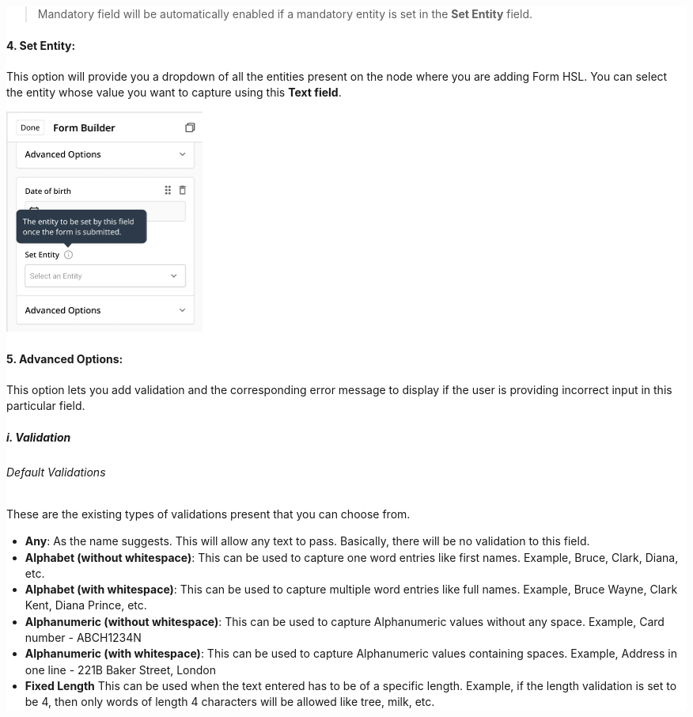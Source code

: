 > Mandatory field will be automatically enabled if a mandatory entity is set in the **Set Entity** field.

#### 4. Set Entity: 

This option will provide you a dropdown of all the entities present on the node where you are adding Form HSL. You can select the entity whose value you want to capture using this **Text field**.

![set-entity](assets/bot-builder-chat-elements/formshsl10.png)

#### 5. Advanced Options: 

This option lets you add validation and the corresponding error message to display if the user is providing incorrect input in this particular field.

##### i. Validation

###### Default Validations

These are the existing types of validations present that you can choose from.

 - **Any**: As the name suggests. This will allow any text to pass. Basically, there will be no validation to this field.
 - **Alphabet (without whitespace)**: This can be used to capture one word entries like first names. Example, Bruce, Clark, Diana, etc.
 - **Alphabet (with whitespace)**: This can be used to capture multiple word entries like full names. Example, Bruce Wayne, Clark Kent, Diana Prince, etc.
 - **Alphanumeric (without whitespace)**: This can be used to capture Alphanumeric values without any space. Example, Card number - ABCH1234N
 - **Alphanumeric (with whitespace)**: This can be used to capture Alphanumeric values containing spaces. Example, Address in one line - 221B Baker Street, London
 - **Fixed Length** This can be used when the text entered has to be of a specific length. Example, if the length validation is set to be 4, then only words of length 4 characters will be allowed like tree, milk, etc.
 